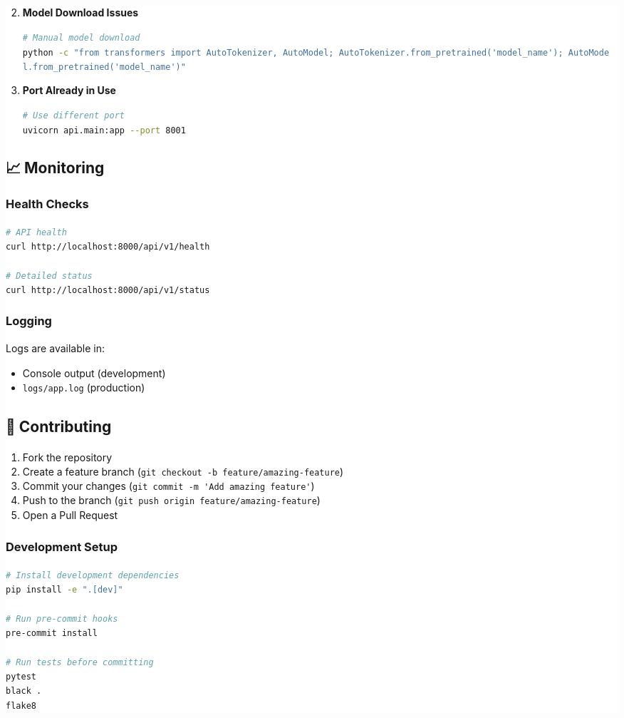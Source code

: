 2. **Model Download Issues**
   ```bash
   # Manual model download
   python -c "from transformers import AutoTokenizer, AutoModel; AutoTokenizer.from_pretrained('model_name'); AutoModel.from_pretrained('model_name')"
   ```

3. **Port Already in Use**
   ```bash
   # Use different port
   uvicorn api.main:app --port 8001
   ```

## 📈 Monitoring

### Health Checks

```bash
# API health
curl http://localhost:8000/api/v1/health

# Detailed status
curl http://localhost:8000/api/v1/status
```

### Logging

Logs are available in:
- Console output (development)
- `logs/app.log` (production)

## 🤝 Contributing

1. Fork the repository
2. Create a feature branch (`git checkout -b feature/amazing-feature`)
3. Commit your changes (`git commit -m 'Add amazing feature'`)
4. Push to the branch (`git push origin feature/amazing-feature`)
5. Open a Pull Request

### Development Setup

```bash
# Install development dependencies
pip install -e ".[dev]"

# Run pre-commit hooks
pre-commit install

# Run tests before committing
pytest
black .
flake8
```
